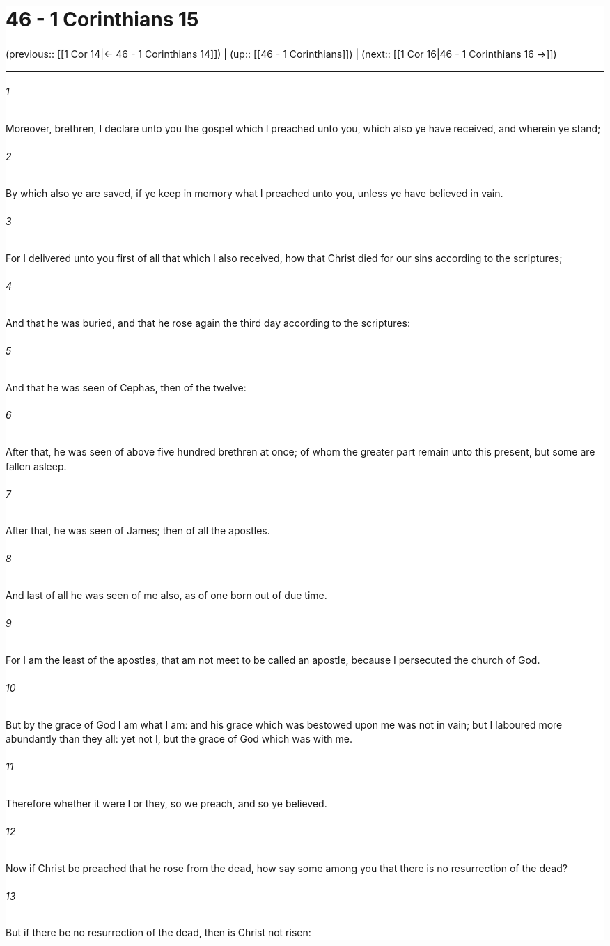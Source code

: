 # 46 - 1 Corinthians 15

(previous:: [[1 Cor 14|← 46 - 1 Corinthians 14]]) | (up:: [[46 - 1 Corinthians]]) | (next:: [[1 Cor 16|46 - 1 Corinthians 16 →]])

***


###### 1 
Moreover, brethren, I declare unto you the gospel which I preached unto you, which also ye have received, and wherein ye stand; 

###### 2 
By which also ye are saved, if ye keep in memory what I preached unto you, unless ye have believed in vain. 

###### 3 
For I delivered unto you first of all that which I also received, how that Christ died for our sins according to the scriptures; 

###### 4 
And that he was buried, and that he rose again the third day according to the scriptures: 

###### 5 
And that he was seen of Cephas, then of the twelve: 

###### 6 
After that, he was seen of above five hundred brethren at once; of whom the greater part remain unto this present, but some are fallen asleep. 

###### 7 
After that, he was seen of James; then of all the apostles. 

###### 8 
And last of all he was seen of me also, as of one born out of due time. 

###### 9 
For I am the least of the apostles, that am not meet to be called an apostle, because I persecuted the church of God. 

###### 10 
But by the grace of God I am what I am: and his grace which was bestowed upon me was not in vain; but I laboured more abundantly than they all: yet not I, but the grace of God which was with me. 

###### 11 
Therefore whether it were I or they, so we preach, and so ye believed. 

###### 12 
Now if Christ be preached that he rose from the dead, how say some among you that there is no resurrection of the dead? 

###### 13 
But if there be no resurrection of the dead, then is Christ not risen: 
